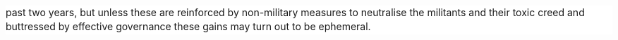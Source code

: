 past two years, but unless these are reinforced by non-military measures to
neutralise the militants and their toxic creed and buttressed by effective
governance these gains may turn out to be ephemeral.

